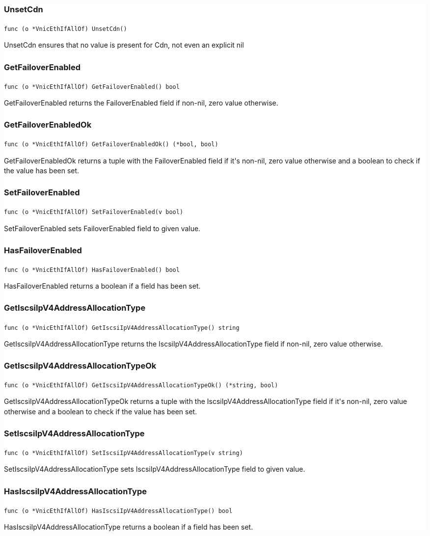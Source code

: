 ### UnsetCdn
`func (o *VnicEthIfAllOf) UnsetCdn()`

UnsetCdn ensures that no value is present for Cdn, not even an explicit nil
### GetFailoverEnabled

`func (o *VnicEthIfAllOf) GetFailoverEnabled() bool`

GetFailoverEnabled returns the FailoverEnabled field if non-nil, zero value otherwise.

### GetFailoverEnabledOk

`func (o *VnicEthIfAllOf) GetFailoverEnabledOk() (*bool, bool)`

GetFailoverEnabledOk returns a tuple with the FailoverEnabled field if it's non-nil, zero value otherwise
and a boolean to check if the value has been set.

### SetFailoverEnabled

`func (o *VnicEthIfAllOf) SetFailoverEnabled(v bool)`

SetFailoverEnabled sets FailoverEnabled field to given value.

### HasFailoverEnabled

`func (o *VnicEthIfAllOf) HasFailoverEnabled() bool`

HasFailoverEnabled returns a boolean if a field has been set.

### GetIscsiIpV4AddressAllocationType

`func (o *VnicEthIfAllOf) GetIscsiIpV4AddressAllocationType() string`

GetIscsiIpV4AddressAllocationType returns the IscsiIpV4AddressAllocationType field if non-nil, zero value otherwise.

### GetIscsiIpV4AddressAllocationTypeOk

`func (o *VnicEthIfAllOf) GetIscsiIpV4AddressAllocationTypeOk() (*string, bool)`

GetIscsiIpV4AddressAllocationTypeOk returns a tuple with the IscsiIpV4AddressAllocationType field if it's non-nil, zero value otherwise
and a boolean to check if the value has been set.

### SetIscsiIpV4AddressAllocationType

`func (o *VnicEthIfAllOf) SetIscsiIpV4AddressAllocationType(v string)`

SetIscsiIpV4AddressAllocationType sets IscsiIpV4AddressAllocationType field to given value.

### HasIscsiIpV4AddressAllocationType

`func (o *VnicEthIfAllOf) HasIscsiIpV4AddressAllocationType() bool`

HasIscsiIpV4AddressAllocationType returns a boolean if a field has been set.
